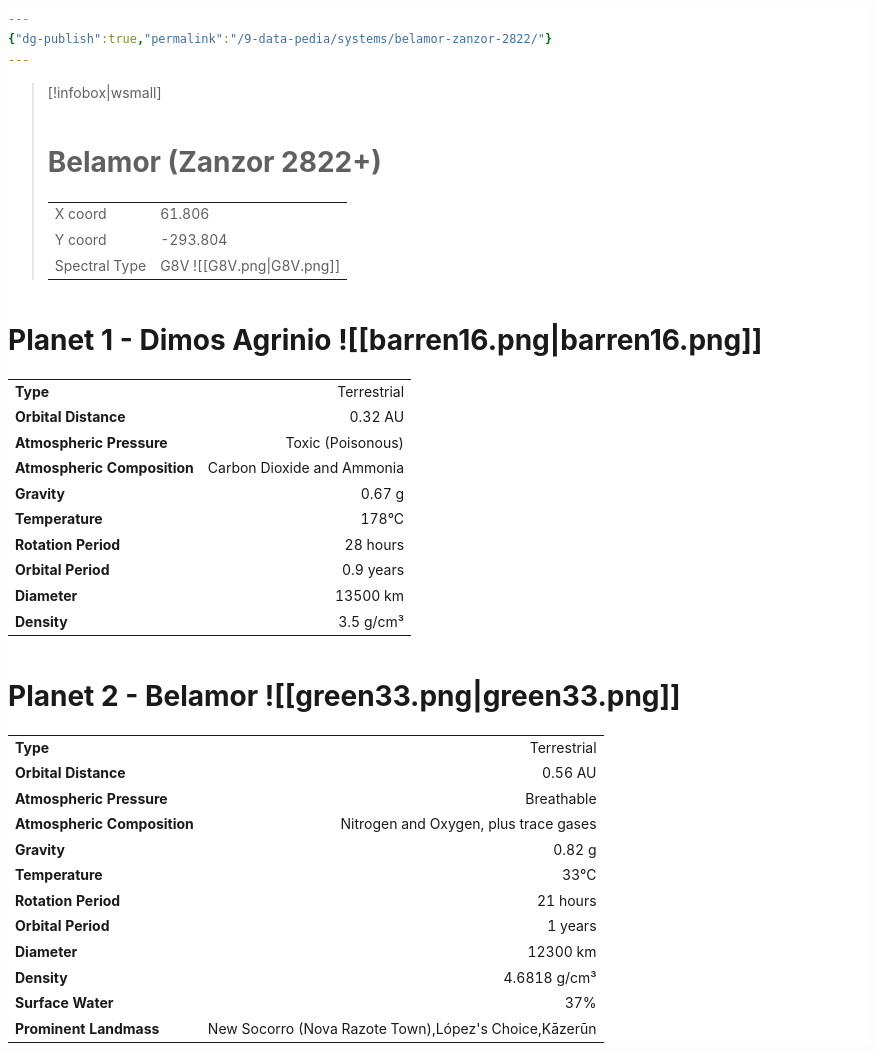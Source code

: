 ```yaml
---
{"dg-publish":true,"permalink":"/9-data-pedia/systems/belamor-zanzor-2822/"}
---
```


> [!infobox|wsmall]
> # Belamor (Zanzor 2822+)
> | | |
> | - | - |
> | X coord | 61.806 |
> | Y coord| -293.804 |
> | Spectral Type | G8V ![[G8V.png\|G8V.png]] |

# Planet 1 - Dimos Agrinio ![[barren16.png\|barren16.png]]
|                             |                           |
| --------------------------- | -------------------------:|
| **Type**                    |             Terrestrial |
| **Orbital Distance**        |   0.32 AU |
| **Atmospheric Pressure**    |       Toxic (Poisonous) |
| **Atmospheric Composition** |      Carbon Dioxide and Ammonia |
| **Gravity**                 |        0.67 g |
| **Temperature**             |    178°C |
| **Rotation Period**         |  28 hours |
| **Orbital Period** | 0.9 years |
| **Diameter**                |      13500 km | 
| **Density**                 |    3.5 g/cm³ |





# Planet 2 - Belamor ![[green33.png\|green33.png]]
|                             |                           |
| --------------------------- | -------------------------:|
| **Type**                    |             Terrestrial |
| **Orbital Distance**        |   0.56 AU |
| **Atmospheric Pressure**    |       Breathable |
| **Atmospheric Composition** |      Nitrogen and Oxygen, plus trace gases |
| **Gravity**                 |        0.82 g |
| **Temperature**             |    33°C |
| **Rotation Period**         |  21 hours |
| **Orbital Period** | 1 years |
| **Diameter**                |      12300 km | 
| **Density**                 |    4.6818 g/cm³ |
| **Surface Water**           |           37% | 
| **Prominent Landmass**      |         New Socorro (Nova Razote Town),López's Choice,Kāzerūn | 